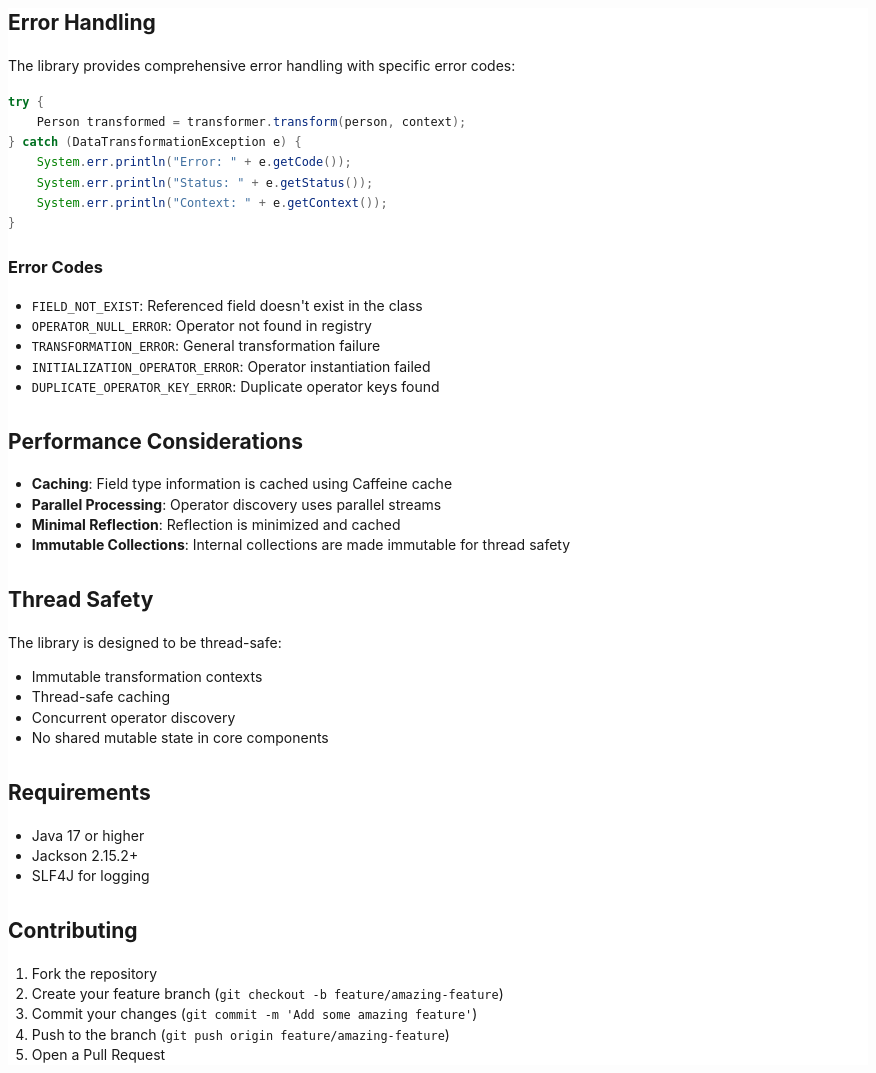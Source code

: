 ## Error Handling

The library provides comprehensive error handling with specific error codes:

```java
try {
    Person transformed = transformer.transform(person, context);
} catch (DataTransformationException e) {
    System.err.println("Error: " + e.getCode());
    System.err.println("Status: " + e.getStatus());
    System.err.println("Context: " + e.getContext());
}
```

### Error Codes

- `FIELD_NOT_EXIST`: Referenced field doesn't exist in the class
- `OPERATOR_NULL_ERROR`: Operator not found in registry
- `TRANSFORMATION_ERROR`: General transformation failure
- `INITIALIZATION_OPERATOR_ERROR`: Operator instantiation failed
- `DUPLICATE_OPERATOR_KEY_ERROR`: Duplicate operator keys found

## Performance Considerations

- **Caching**: Field type information is cached using Caffeine cache
- **Parallel Processing**: Operator discovery uses parallel streams
- **Minimal Reflection**: Reflection is minimized and cached
- **Immutable Collections**: Internal collections are made immutable for thread safety

## Thread Safety

The library is designed to be thread-safe:
- Immutable transformation contexts
- Thread-safe caching
- Concurrent operator discovery
- No shared mutable state in core components

## Requirements

- Java 17 or higher
- Jackson 2.15.2+
- SLF4J for logging

## Contributing

1. Fork the repository
2. Create your feature branch (`git checkout -b feature/amazing-feature`)
3. Commit your changes (`git commit -m 'Add some amazing feature'`)
4. Push to the branch (`git push origin feature/amazing-feature`)
5. Open a Pull Request

